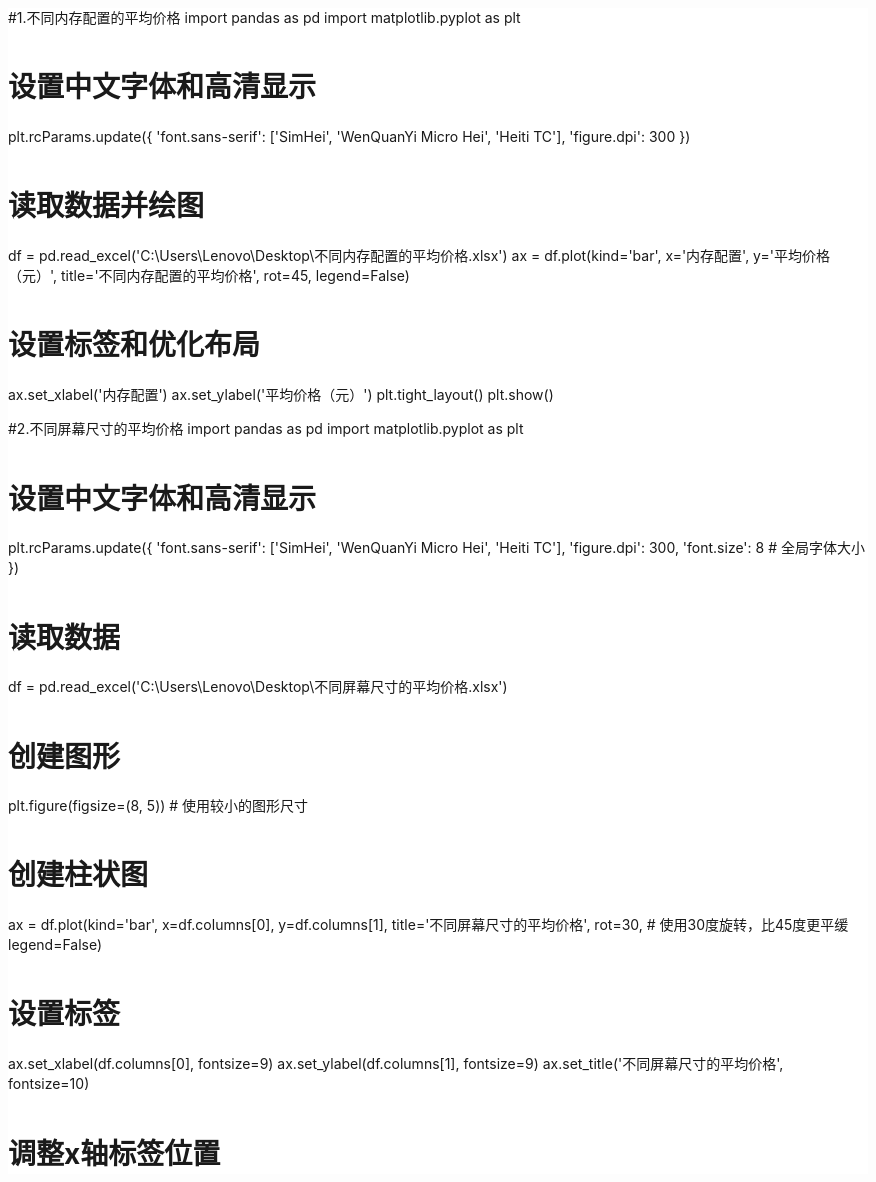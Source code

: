 #1.不同内存配置的平均价格
import pandas as pd
import matplotlib.pyplot as plt

# 设置中文字体和高清显示
plt.rcParams.update({
    'font.sans-serif': ['SimHei', 'WenQuanYi Micro Hei', 'Heiti TC'],
    'figure.dpi': 300
})

# 读取数据并绘图
df = pd.read_excel('C:\\Users\\Lenovo\\Desktop\\不同内存配置的平均价格.xlsx')
ax = df.plot(kind='bar',
             x='内存配置',
             y='平均价格（元）',
             title='不同内存配置的平均价格',
             rot=45,
             legend=False)

# 设置标签和优化布局
ax.set_xlabel('内存配置')
ax.set_ylabel('平均价格（元）')
plt.tight_layout()
plt.show()


#2.不同屏幕尺寸的平均价格
import pandas as pd
import matplotlib.pyplot as plt

# 设置中文字体和高清显示
plt.rcParams.update({
    'font.sans-serif': ['SimHei', 'WenQuanYi Micro Hei', 'Heiti TC'],
    'figure.dpi': 300,
    'font.size': 8  # 全局字体大小
})
# 读取数据
df = pd.read_excel('C:\\Users\\Lenovo\\Desktop\\不同屏幕尺寸的平均价格.xlsx')
# 创建图形
plt.figure(figsize=(8, 5))  # 使用较小的图形尺寸
# 创建柱状图
ax = df.plot(kind='bar',
             x=df.columns[0],
             y=df.columns[1],
             title='不同屏幕尺寸的平均价格',
             rot=30,  # 使用30度旋转，比45度更平缓
             legend=False)
# 设置标签
ax.set_xlabel(df.columns[0], fontsize=9)
ax.set_ylabel(df.columns[1], fontsize=9)
ax.set_title('不同屏幕尺寸的平均价格', fontsize=10)
# 调整x轴标签位置